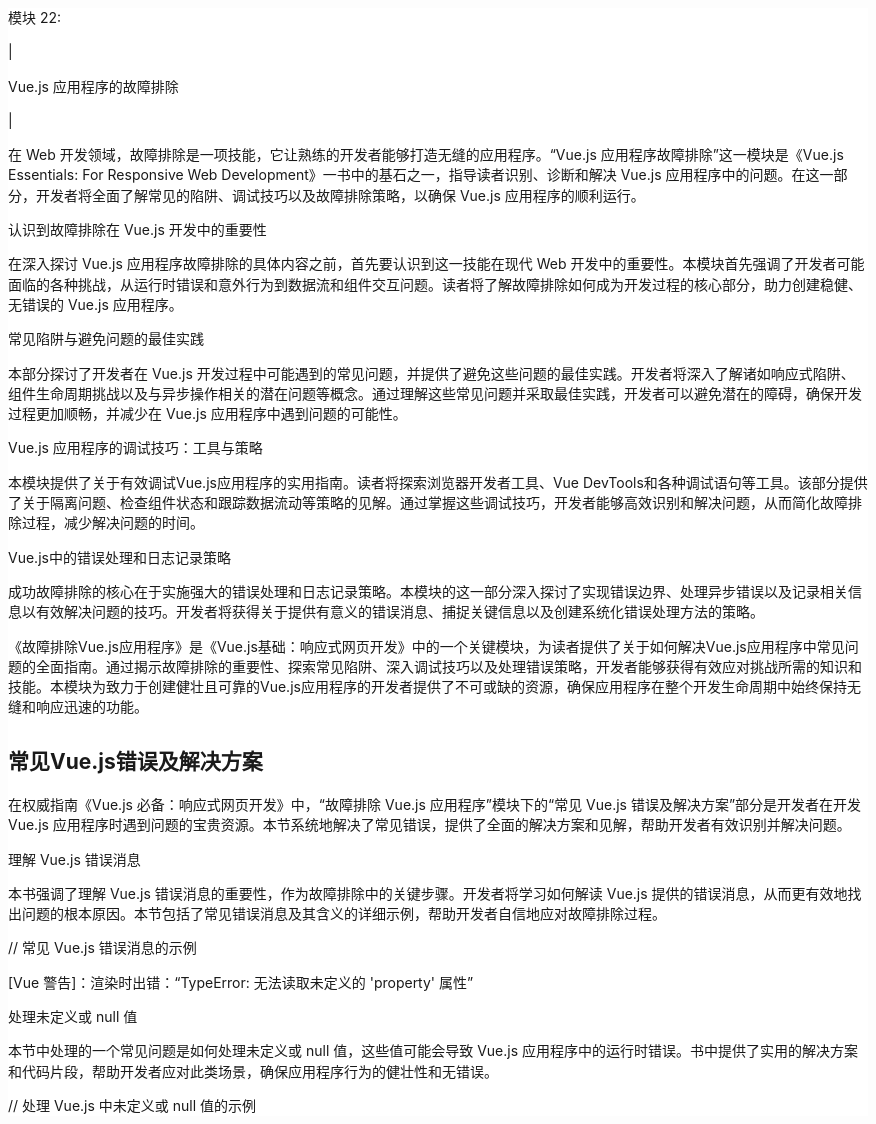模块 22:

|

Vue.js 应用程序的故障排除

|

在 Web 开发领域，故障排除是一项技能，它让熟练的开发者能够打造无缝的应用程序。“Vue.js 应用程序故障排除”这一模块是《Vue.js Essentials: For Responsive Web Development》一书中的基石之一，指导读者识别、诊断和解决 Vue.js 应用程序中的问题。在这一部分，开发者将全面了解常见的陷阱、调试技巧以及故障排除策略，以确保 Vue.js 应用程序的顺利运行。

认识到故障排除在 Vue.js 开发中的重要性

在深入探讨 Vue.js 应用程序故障排除的具体内容之前，首先要认识到这一技能在现代 Web 开发中的重要性。本模块首先强调了开发者可能面临的各种挑战，从运行时错误和意外行为到数据流和组件交互问题。读者将了解故障排除如何成为开发过程的核心部分，助力创建稳健、无错误的 Vue.js 应用程序。

常见陷阱与避免问题的最佳实践

本部分探讨了开发者在 Vue.js 开发过程中可能遇到的常见问题，并提供了避免这些问题的最佳实践。开发者将深入了解诸如响应式陷阱、组件生命周期挑战以及与异步操作相关的潜在问题等概念。通过理解这些常见问题并采取最佳实践，开发者可以避免潜在的障碍，确保开发过程更加顺畅，并减少在 Vue.js 应用程序中遇到问题的可能性。

Vue.js 应用程序的调试技巧：工具与策略

本模块提供了关于有效调试Vue.js应用程序的实用指南。读者将探索浏览器开发者工具、Vue DevTools和各种调试语句等工具。该部分提供了关于隔离问题、检查组件状态和跟踪数据流动等策略的见解。通过掌握这些调试技巧，开发者能够高效识别和解决问题，从而简化故障排除过程，减少解决问题的时间。

Vue.js中的错误处理和日志记录策略

成功故障排除的核心在于实施强大的错误处理和日志记录策略。本模块的这一部分深入探讨了实现错误边界、处理异步错误以及记录相关信息以有效解决问题的技巧。开发者将获得关于提供有意义的错误消息、捕捉关键信息以及创建系统化错误处理方法的策略。

《故障排除Vue.js应用程序》是《Vue.js基础：响应式网页开发》中的一个关键模块，为读者提供了关于如何解决Vue.js应用程序中常见问题的全面指南。通过揭示故障排除的重要性、探索常见陷阱、深入调试技巧以及处理错误策略，开发者能够获得有效应对挑战所需的知识和技能。本模块为致力于创建健壮且可靠的Vue.js应用程序的开发者提供了不可或缺的资源，确保应用程序在整个开发生命周期中始终保持无缝和响应迅速的功能。

## 常见Vue.js错误及解决方案

在权威指南《Vue.js 必备：响应式网页开发》中，“故障排除 Vue.js 应用程序”模块下的“常见 Vue.js 错误及解决方案”部分是开发者在开发 Vue.js 应用程序时遇到问题的宝贵资源。本节系统地解决了常见错误，提供了全面的解决方案和见解，帮助开发者有效识别并解决问题。

理解 Vue.js 错误消息

本书强调了理解 Vue.js 错误消息的重要性，作为故障排除中的关键步骤。开发者将学习如何解读 Vue.js 提供的错误消息，从而更有效地找出问题的根本原因。本节包括了常见错误消息及其含义的详细示例，帮助开发者自信地应对故障排除过程。

// 常见 Vue.js 错误消息的示例

[Vue 警告]：渲染时出错：“TypeError: 无法读取未定义的 'property' 属性”

处理未定义或 null 值

本节中处理的一个常见问题是如何处理未定义或 null 值，这些值可能会导致 Vue.js 应用程序中的运行时错误。书中提供了实用的解决方案和代码片段，帮助开发者应对此类场景，确保应用程序行为的健壮性和无错误。

// 处理 Vue.js 中未定义或 null 值的示例

<template>
